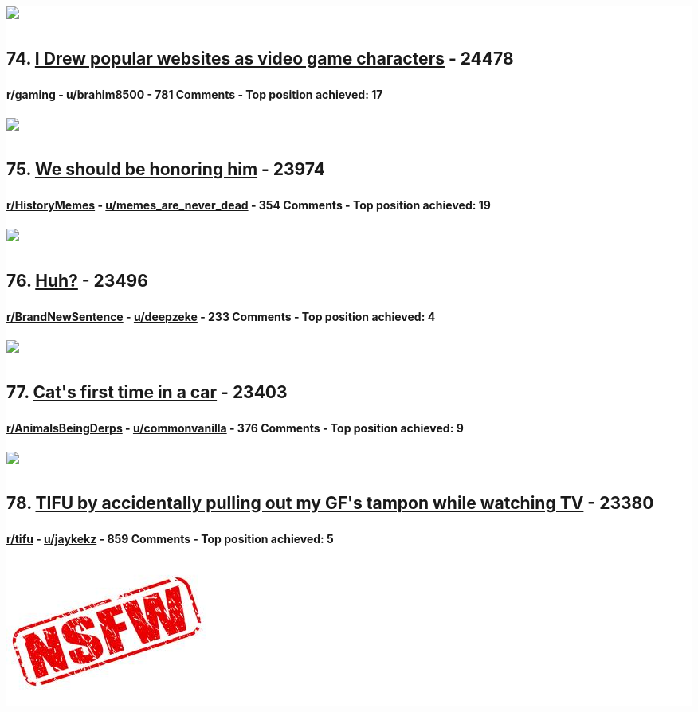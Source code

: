 <a href="https://i.redd.it/birwa7vyl4z21.jpg"><img src="https://b.thumbs.redditmedia.com/lniGV3R344Nw_U9D6ShsFWPP1HaShe5l2wNPVd4v7HI.jpg"></img></a>

## 74. [I Drew popular websites as video game characters](http://reddit.com/r/gaming/comments/bqj27t/i_drew_popular_websites_as_video_game_characters/) - 24478
#### [r/gaming](http://reddit.com/r/gaming) - [u/brahim8500](http://reddit.com/u/brahim8500) - 781 Comments - Top position achieved: 17

<a href="https://imgur.com/a/eYXocoi"><img src="https://a.thumbs.redditmedia.com/8bRY2vUwxi6MoluadxveMcMEPz7wwWaoYY6lILNQfW8.jpg"></img></a>

## 75. [We should be honoring him](http://reddit.com/r/HistoryMemes/comments/bqi3io/we_should_be_honoring_him/) - 23974
#### [r/HistoryMemes](http://reddit.com/r/HistoryMemes) - [u/memes_are_never_dead](http://reddit.com/u/memes_are_never_dead) - 354 Comments - Top position achieved: 19

<a href="https://i.redd.it/t199adakq6z21.jpg"><img src="https://b.thumbs.redditmedia.com/uGUd0PgsZO4rgOBlw9_xKPHu3sNl-UlUq35yDeT1BAk.jpg"></img></a>

## 76. [Huh?](http://reddit.com/r/BrandNewSentence/comments/bqjxrl/huh/) - 23496
#### [r/BrandNewSentence](http://reddit.com/r/BrandNewSentence) - [u/deepzeke](http://reddit.com/u/deepzeke) - 233 Comments - Top position achieved: 4

<a href="https://i.redd.it/sj0jw2btj7z21.jpg"><img src="https://b.thumbs.redditmedia.com/GJiK-O-l0IjTaM6U9jzQN_yBQTv4e-gs6ciqaslL8kw.jpg"></img></a>

## 77. [Cat's first time in a car](http://reddit.com/r/AnimalsBeingDerps/comments/bqm2r8/cats_first_time_in_a_car/) - 23403
#### [r/AnimalsBeingDerps](http://reddit.com/r/AnimalsBeingDerps) - [u/commonvanilla](http://reddit.com/u/commonvanilla) - 376 Comments - Top position achieved: 9

<a href="https://i.imgur.com/nqwzh2f.gifv"><img src="https://a.thumbs.redditmedia.com/3HE-PqE8zD4W69mEXP9LaO6u1wf4kRGsXmqPqhIEK44.jpg"></img></a>

## 78. [TIFU by accidentally pulling out my GF's tampon while watching TV](http://reddit.com/r/tifu/comments/bqkjde/tifu_by_accidentally_pulling_out_my_gfs_tampon/) - 23380
#### [r/tifu](http://reddit.com/r/tifu) - [u/jaykekz](http://reddit.com/u/jaykekz) - 859 Comments - Top position achieved: 5

<a href="https://www.reddit.com/r/tifu/comments/bqkjde/tifu_by_accidentally_pulling_out_my_gfs_tampon/"><img src="https://github.com/mgerb/top-of-reddit/raw/master/nsfw.jpg"></img></a>
